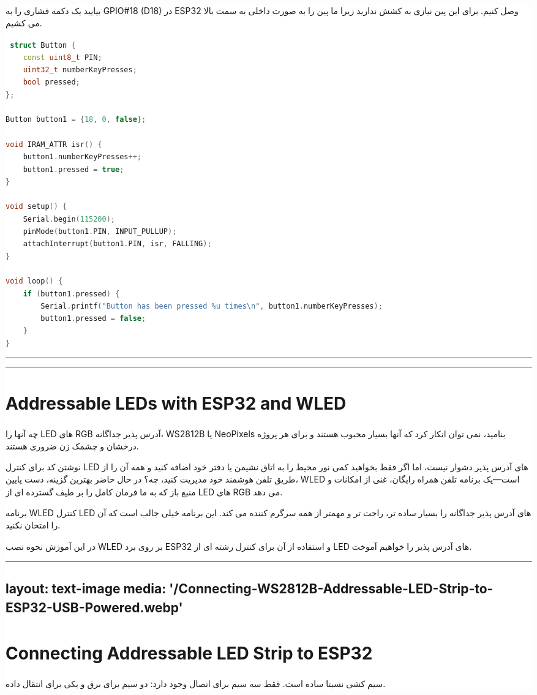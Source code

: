 بیایید یک دکمه فشاری را به GPIO#18 (D18) در ESP32 وصل کنیم. برای این پین نیازی به کشش ندارید زیرا ما پین را به صورت داخلی به سمت بالا می کشیم.

<div style="direction:ltr">

```ino {1-5|7|9-12|14-18|20-24}
 struct Button {
	const uint8_t PIN;
	uint32_t numberKeyPresses;
	bool pressed;
};

Button button1 = {18, 0, false};

void IRAM_ATTR isr() {
	button1.numberKeyPresses++;
	button1.pressed = true;
}

void setup() {
	Serial.begin(115200);
	pinMode(button1.PIN, INPUT_PULLUP);
	attachInterrupt(button1.PIN, isr, FALLING);
}

void loop() {
	if (button1.pressed) {
		Serial.printf("Button has been pressed %u times\n", button1.numberKeyPresses);
		button1.pressed = false;
	}
}
```
</div>

---
---
# Addressable LEDs with ESP32 and WLED
چه آنها را LED های RGB آدرس پذیر جداگانه، WS2812B یا NeoPixels بنامید، نمی توان انکار کرد که آنها بسیار محبوب هستند و برای هر پروژه درخشان و چشمک زن ضروری هستند.

نوشتن کد برای کنترل LED های آدرس پذیر دشوار نیست، اما اگر فقط بخواهید کمی نور محیط را به اتاق نشیمن یا دفتر خود اضافه کنید و همه آن را از طریق تلفن هوشمند خود مدیریت کنید، چه؟ در حال حاضر بهترین گزینه، دست پایین، WLED است—یک برنامه تلفن همراه رایگان، غنی از امکانات و منبع باز که به ما فرمان کامل را بر طیف گسترده ای از LED های RGB می دهد.

برنامه WLED کنترل LED های آدرس پذیر جداگانه را بسیار ساده تر، راحت تر و مهمتر از همه سرگرم کننده می کند. این برنامه خیلی جالب است که آن را امتحان نکنید.

در این آموزش نحوه نصب WLED بر روی برد ESP32 و استفاده از آن برای کنترل رشته ای از LED های آدرس پذیر را خواهیم آموخت.


---
layout: text-image
media: '/Connecting-WS2812B-Addressable-LED-Strip-to-ESP32-USB-Powered.webp'
---
# Connecting Addressable LED Strip to ESP32
سیم کشی نسبتا ساده است. فقط سه سیم برای اتصال وجود دارد: دو سیم برای برق و یکی برای انتقال داده.
